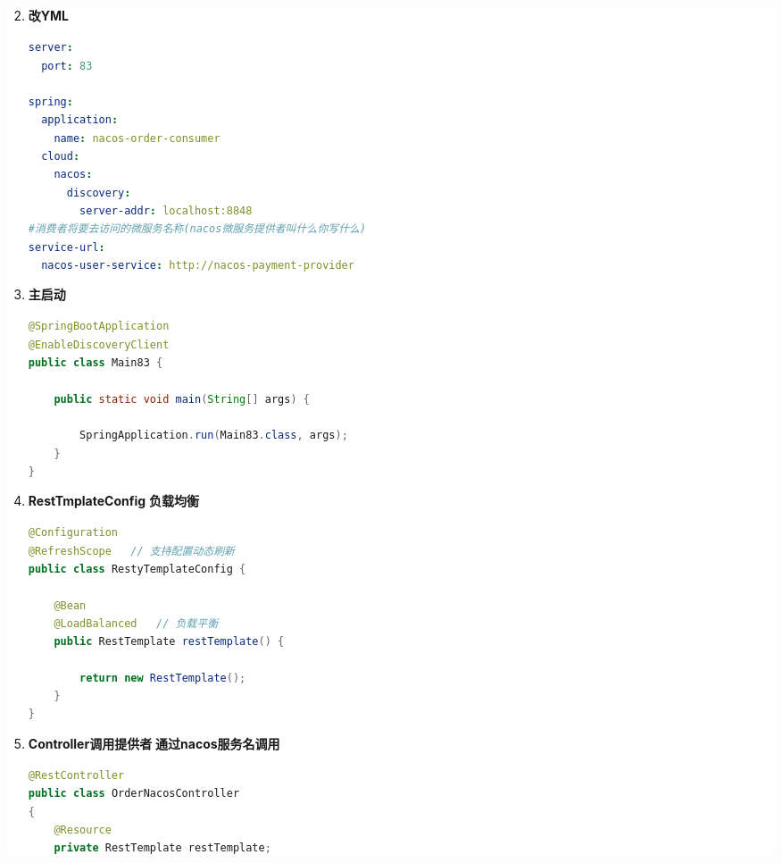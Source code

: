   2. **改YML**

     ``` yaml
     server:
       port: 83
     
     spring:
       application:
         name: nacos-order-consumer
       cloud:
         nacos:
           discovery:
             server-addr: localhost:8848
     #消费者将要去访问的微服务名称(nacos微服务提供者叫什么你写什么)
     service-url:
       nacos-user-service: http://nacos-payment-provider
     ```

  3. **主启动**

     ``` java
     @SpringBootApplication
     @EnableDiscoveryClient
     public class Main83 {
     
         public static void main(String[] args) {
     
             SpringApplication.run(Main83.class, args);
         }
     }
     ```

  4. **RestTmplateConfig**
     **负载均衡**

     ``` java
     @Configuration
     @RefreshScope   // 支持配置动态刷新
     public class RestyTemplateConfig {
     
         @Bean
         @LoadBalanced   // 负载平衡
         public RestTemplate restTemplate() {
     
             return new RestTemplate();
         }
     }
     ```

  5. **Controller调用提供者**
     **通过nacos服务名调用**

     ``` java
     @RestController
     public class OrderNacosController
     {
         @Resource
         private RestTemplate restTemplate;
     